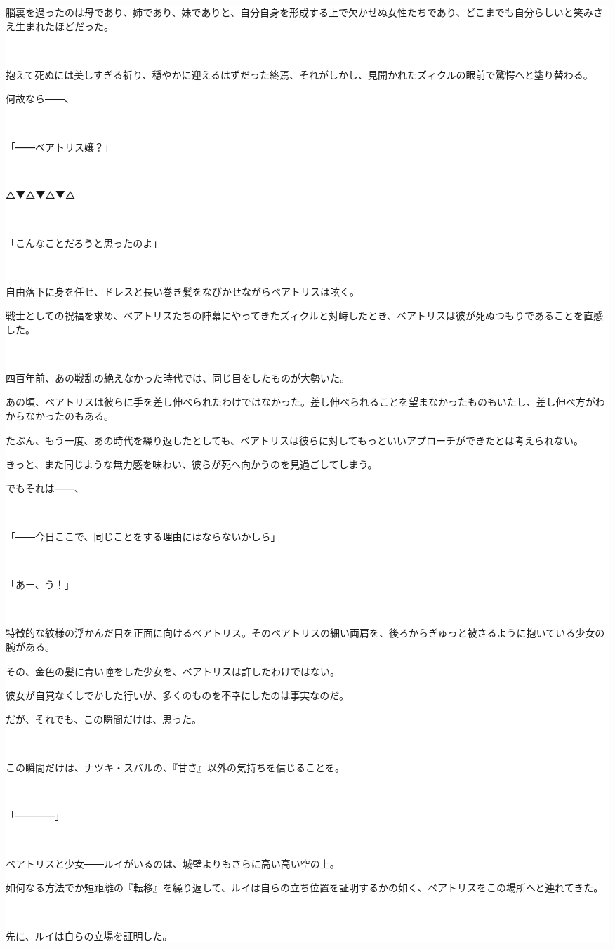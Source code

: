 脳裏を過ったのは母であり、姉であり、妹でありと、自分自身を形成する上で欠かせぬ女性たちであり、どこまでも自分らしいと笑みさえ生まれたほどだった。

　

抱えて死ぬには美しすぎる祈り、穏やかに迎えるはずだった終焉、それがしかし、見開かれたズィクルの眼前で驚愕へと塗り替わる。

何故なら――、

　

「――ベアトリス嬢？」

　

△▼△▼△▼△

　

「こんなことだろうと思ったのよ」

　

自由落下に身を任せ、ドレスと長い巻き髪をなびかせながらベアトリスは呟く。

戦士としての祝福を求め、ベアトリスたちの陣幕にやってきたズィクルと対峙したとき、ベアトリスは彼が死ぬつもりであることを直感した。

　

四百年前、あの戦乱の絶えなかった時代では、同じ目をしたものが大勢いた。

あの頃、ベアトリスは彼らに手を差し伸べられたわけではなかった。差し伸べられることを望まなかったものもいたし、差し伸べ方がわからなかったのもある。

たぶん、もう一度、あの時代を繰り返したとしても、ベアトリスは彼らに対してもっといいアプローチができたとは考えられない。

きっと、また同じような無力感を味わい、彼らが死へ向かうのを見過ごしてしまう。

でもそれは――、

　

「――今日ここで、同じことをする理由にはならないかしら」

　

「あー、う！」

　

特徴的な紋様の浮かんだ目を正面に向けるベアトリス。そのベアトリスの細い両肩を、後ろからぎゅっと被さるように抱いている少女の腕がある。

その、金色の髪に青い瞳をした少女を、ベアトリスは許したわけではない。

彼女が自覚なくしでかした行いが、多くのものを不幸にしたのは事実なのだ。

だが、それでも、この瞬間だけは、思った。

　

この瞬間だけは、ナツキ・スバルの、『甘さ』以外の気持ちを信じることを。

　

「――――」

　

ベアトリスと少女――ルイがいるのは、城壁よりもさらに高い高い空の上。

如何なる方法でか短距離の『転移』を繰り返して、ルイは自らの立ち位置を証明するかの如く、ベアトリスをこの場所へと連れてきた。

　

先に、ルイは自らの立場を証明した。
